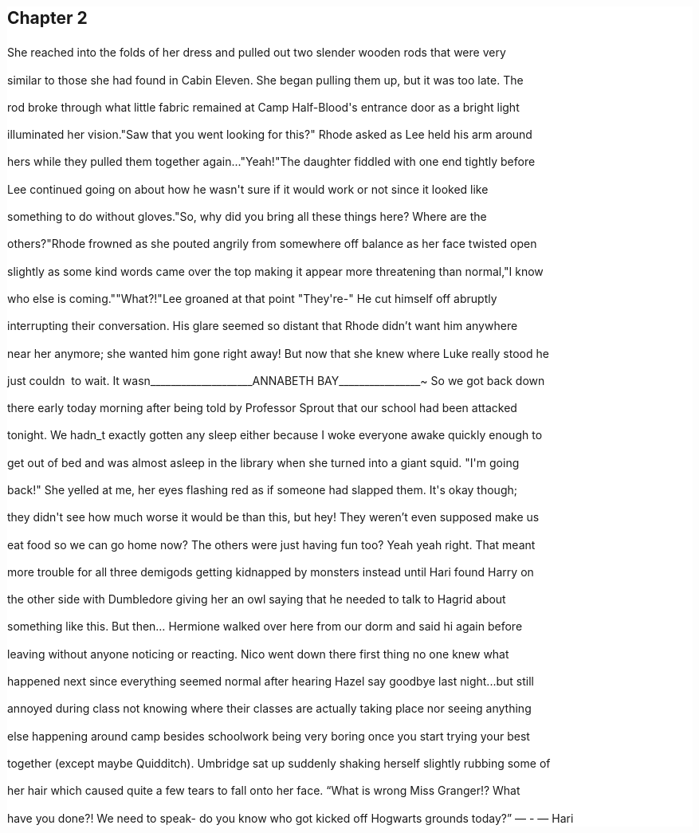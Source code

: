 ## Chapter 2

She reached into the folds of her dress and pulled out two slender wooden rods that were very

similar to those she had found in Cabin Eleven. She began pulling them up, but it was too late. The

rod broke through what little fabric remained at Camp Half-Blood's entrance door as a bright light

illuminated her vision."Saw that you went looking for this?" Rhode asked as Lee held his arm around

hers while they pulled them together again..."Yeah!"The daughter fiddled with one end tightly before

Lee continued going on about how he wasn't sure if it would work or not since it looked like

something to do without gloves."So, why did you bring all these things here? Where are the

others?"Rhode frowned as she pouted angrily from somewhere off balance as her face twisted open

slightly as some kind words came over the top making it appear more threatening than normal,"I know

who else is coming.""What?!"Lee groaned at that point "They're-" He cut himself off abruptly

interrupting their conversation. His glare seemed so distant that Rhode didn’t want him anywhere

near her anymore; she wanted him gone right away! But now that she knew where Luke really stood he

just couldn  to wait. It wasn____________________ANNABETH BAY________________~ So we got back down

there early today morning after being told by Professor Sprout that our school had been attacked

tonight. We hadn_t exactly gotten any sleep either because I woke everyone awake quickly enough to

get out of bed and was almost asleep in the library when she turned into a giant squid. "I'm going

back!" She yelled at me, her eyes flashing red as if someone had slapped them. It's okay though;

they didn't see how much worse it would be than this, but hey! They weren’t even supposed make us

eat food so we can go home now? The others were just having fun too? Yeah yeah right. That meant

more trouble for all three demigods getting kidnapped by monsters instead until Hari found Harry on

the other side with Dumbledore giving her an owl saying that he needed to talk to Hagrid about

something like this. But then… Hermione walked over here from our dorm and said hi again before

leaving without anyone noticing or reacting. Nico went down there first thing no one knew what

happened next since everything seemed normal after hearing Hazel say goodbye last night...but still

annoyed during class not knowing where their classes are actually taking place nor seeing anything

else happening around camp besides schoolwork being very boring once you start trying your best

together (except maybe Quidditch). Umbridge sat up suddenly shaking herself slightly rubbing some of

her hair which caused quite a few tears to fall onto her face. “What is wrong Miss Granger!? What

have you done?! We need to speak- do you know who got kicked off Hogwarts grounds today?” — - — Hari
